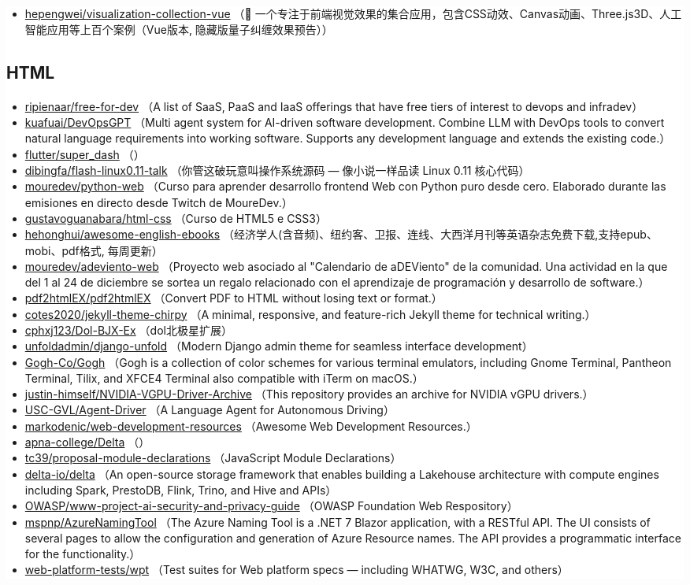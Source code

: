 * [hepengwei/visualization-collection-vue](https://link.qdkfweb.cn/?target=https%3A%2F%2Fgithub.com%2Fhepengwei%2Fvisualization-collection-vue) （&#x1f308; 一个专注于前端视觉效果的集合应用，包含CSS动效、Canvas动画、Three.js3D、人工智能应用等上百个案例（Vue版本, 隐藏版量子纠缠效果预告））

## HTML

* [ripienaar/free-for-dev](https://link.qdkfweb.cn/?target=https%3A%2F%2Fgithub.com%2Fripienaar%2Ffree-for-dev) （A list of SaaS, PaaS and IaaS offerings that have free tiers of interest to devops and infradev）
* [kuafuai/DevOpsGPT](https://link.qdkfweb.cn/?target=https%3A%2F%2Fgithub.com%2Fkuafuai%2FDevOpsGPT) （Multi agent system for AI-driven software development. Combine LLM with DevOps tools to convert natural language requirements into working software. Supports any development language and extends the existing code.）
* [flutter/super_dash](https://link.qdkfweb.cn/?target=https%3A%2F%2Fgithub.com%2Fflutter%2Fsuper_dash) （）
* [dibingfa/flash-linux0.11-talk](https://link.qdkfweb.cn/?target=https%3A%2F%2Fgithub.com%2Fdibingfa%2Fflash-linux0.11-talk) （你管这破玩意叫操作系统源码 &mdash; 像小说一样品读 Linux 0.11 核心代码）
* [mouredev/python-web](https://link.qdkfweb.cn/?target=https%3A%2F%2Fgithub.com%2Fmouredev%2Fpython-web) （Curso para aprender desarrollo frontend Web con Python puro desde cero. Elaborado durante las emisiones en directo desde Twitch de MoureDev.）
* [gustavoguanabara/html-css](https://link.qdkfweb.cn/?target=https%3A%2F%2Fgithub.com%2Fgustavoguanabara%2Fhtml-css) （Curso de HTML5 e CSS3）
* [hehonghui/awesome-english-ebooks](https://link.qdkfweb.cn/?target=https%3A%2F%2Fgithub.com%2Fhehonghui%2Fawesome-english-ebooks) （经济学人(含音频)、纽约客、卫报、连线、大西洋月刊等英语杂志免费下载,支持epub、mobi、pdf格式, 每周更新）
* [mouredev/adeviento-web](https://link.qdkfweb.cn/?target=https%3A%2F%2Fgithub.com%2Fmouredev%2Fadeviento-web) （Proyecto web asociado al &quot;Calendario de aDEViento&quot; de la comunidad. Una actividad en la que del 1 al 24 de diciembre se sortea un regalo relacionado con el aprendizaje de programaci&oacute;n y desarrollo de software.）
* [pdf2htmlEX/pdf2htmlEX](https://link.qdkfweb.cn/?target=https%3A%2F%2Fgithub.com%2Fpdf2htmlEX%2Fpdf2htmlEX) （Convert PDF to HTML without losing text or format.）
* [cotes2020/jekyll-theme-chirpy](https://link.qdkfweb.cn/?target=https%3A%2F%2Fgithub.com%2Fcotes2020%2Fjekyll-theme-chirpy) （A minimal, responsive, and feature-rich Jekyll theme for technical writing.）
* [cphxj123/Dol-BJX-Ex](https://link.qdkfweb.cn/?target=https%3A%2F%2Fgithub.com%2Fcphxj123%2FDol-BJX-Ex) （dol北极星扩展）
* [unfoldadmin/django-unfold](https://link.qdkfweb.cn/?target=https%3A%2F%2Fgithub.com%2Funfoldadmin%2Fdjango-unfold) （Modern Django admin theme for seamless interface development）
* [Gogh-Co/Gogh](https://link.qdkfweb.cn/?target=https%3A%2F%2Fgithub.com%2FGogh-Co%2FGogh) （Gogh is a collection of color schemes for various terminal emulators, including Gnome Terminal, Pantheon Terminal, Tilix, and XFCE4 Terminal also compatible with iTerm on macOS.）
* [justin-himself/NVIDIA-VGPU-Driver-Archive](https://link.qdkfweb.cn/?target=https%3A%2F%2Fgithub.com%2Fjustin-himself%2FNVIDIA-VGPU-Driver-Archive) （This repository provides an archive for NVIDIA vGPU drivers.）
* [USC-GVL/Agent-Driver](https://link.qdkfweb.cn/?target=https%3A%2F%2Fgithub.com%2FUSC-GVL%2FAgent-Driver) （A Language Agent for Autonomous Driving）
* [markodenic/web-development-resources](https://link.qdkfweb.cn/?target=https%3A%2F%2Fgithub.com%2Fmarkodenic%2Fweb-development-resources) （Awesome Web Development Resources.）
* [apna-college/Delta](https://link.qdkfweb.cn/?target=https%3A%2F%2Fgithub.com%2Fapna-college%2FDelta) （）
* [tc39/proposal-module-declarations](https://link.qdkfweb.cn/?target=https%3A%2F%2Fgithub.com%2Ftc39%2Fproposal-module-declarations) （JavaScript Module Declarations）
* [delta-io/delta](https://link.qdkfweb.cn/?target=https%3A%2F%2Fgithub.com%2Fdelta-io%2Fdelta) （An open-source storage framework that enables building a Lakehouse architecture with compute engines including Spark, PrestoDB, Flink, Trino, and Hive and APIs）
* [OWASP/www-project-ai-security-and-privacy-guide](https://link.qdkfweb.cn/?target=https%3A%2F%2Fgithub.com%2FOWASP%2Fwww-project-ai-security-and-privacy-guide) （OWASP Foundation Web Respository）
* [mspnp/AzureNamingTool](https://link.qdkfweb.cn/?target=https%3A%2F%2Fgithub.com%2Fmspnp%2FAzureNamingTool) （The Azure Naming Tool is a .NET 7 Blazor application, with a RESTful API. The UI consists of several pages to allow the configuration and generation of Azure Resource names. The API provides a programmatic interface for the functionality.）
* [web-platform-tests/wpt](https://link.qdkfweb.cn/?target=https%3A%2F%2Fgithub.com%2Fweb-platform-tests%2Fwpt) （Test suites for Web platform specs &mdash; including WHATWG, W3C, and others）